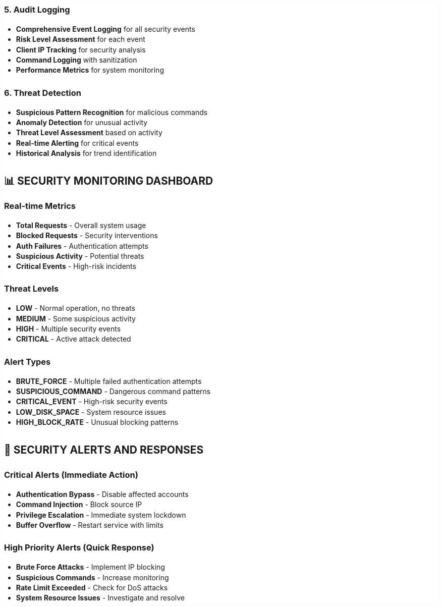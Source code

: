 ### **5. Audit Logging**
- **Comprehensive Event Logging** for all security events
- **Risk Level Assessment** for each event
- **Client IP Tracking** for security analysis
- **Command Logging** with sanitization
- **Performance Metrics** for system monitoring

### **6. Threat Detection**
- **Suspicious Pattern Recognition** for malicious commands
- **Anomaly Detection** for unusual activity
- **Threat Level Assessment** based on activity
- **Real-time Alerting** for critical events
- **Historical Analysis** for trend identification

## 📊 **SECURITY MONITORING DASHBOARD**

### **Real-time Metrics**
- **Total Requests** - Overall system usage
- **Blocked Requests** - Security interventions
- **Auth Failures** - Authentication attempts
- **Suspicious Activity** - Potential threats
- **Critical Events** - High-risk incidents

### **Threat Levels**
- **LOW** - Normal operation, no threats
- **MEDIUM** - Some suspicious activity
- **HIGH** - Multiple security events
- **CRITICAL** - Active attack detected

### **Alert Types**
- **BRUTE_FORCE** - Multiple failed authentication attempts
- **SUSPICIOUS_COMMAND** - Dangerous command patterns
- **CRITICAL_EVENT** - High-risk security events
- **LOW_DISK_SPACE** - System resource issues
- **HIGH_BLOCK_RATE** - Unusual blocking patterns

## 🚨 **SECURITY ALERTS AND RESPONSES**

### **Critical Alerts (Immediate Action)**
- **Authentication Bypass** - Disable affected accounts
- **Command Injection** - Block source IP
- **Privilege Escalation** - Immediate system lockdown
- **Buffer Overflow** - Restart service with limits

### **High Priority Alerts (Quick Response)**
- **Brute Force Attacks** - Implement IP blocking
- **Suspicious Commands** - Increase monitoring
- **Rate Limit Exceeded** - Check for DoS attacks
- **System Resource Issues** - Investigate and resolve
